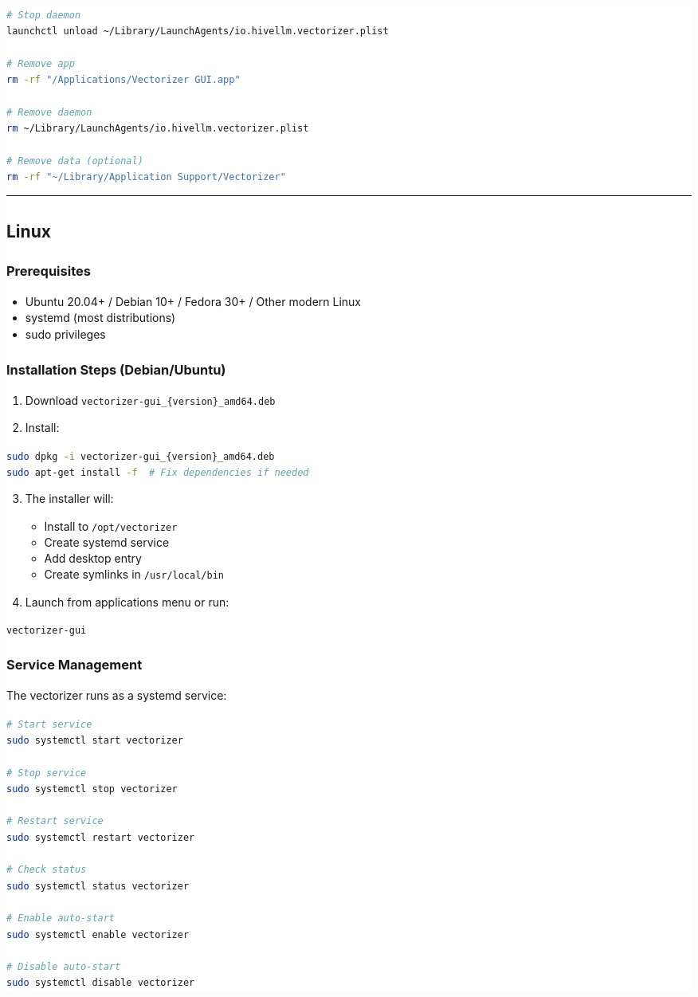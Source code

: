 ```bash
# Stop daemon
launchctl unload ~/Library/LaunchAgents/io.hivellm.vectorizer.plist

# Remove app
rm -rf "/Applications/Vectorizer GUI.app"

# Remove daemon
rm ~/Library/LaunchAgents/io.hivellm.vectorizer.plist

# Remove data (optional)
rm -rf "~/Library/Application Support/Vectorizer"
```

---

## Linux

### Prerequisites
- Ubuntu 20.04+ / Debian 10+ / Fedora 30+ / Other modern Linux
- systemd (most distributions)
- sudo privileges

### Installation Steps (Debian/Ubuntu)

1. Download `vectorizer-gui_{version}_amd64.deb`

2. Install:
```bash
sudo dpkg -i vectorizer-gui_{version}_amd64.deb
sudo apt-get install -f  # Fix dependencies if needed
```

3. The installer will:
   - Install to `/opt/vectorizer`
   - Create systemd service
   - Add desktop entry
   - Create symlinks in `/usr/local/bin`

4. Launch from applications menu or run:
```bash
vectorizer-gui
```

### Service Management

The vectorizer runs as a systemd service:

```bash
# Start service
sudo systemctl start vectorizer

# Stop service
sudo systemctl stop vectorizer

# Restart service
sudo systemctl restart vectorizer

# Check status
sudo systemctl status vectorizer

# Enable auto-start
sudo systemctl enable vectorizer

# Disable auto-start
sudo systemctl disable vectorizer
```